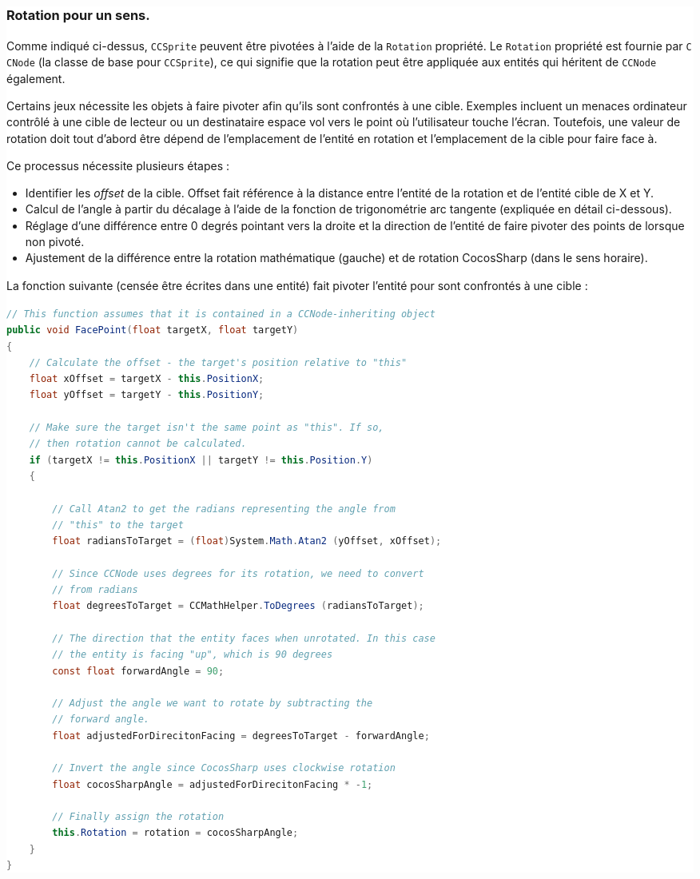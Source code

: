 ### <a name="rotating-to-face-a-direction"></a>Rotation pour un sens.

Comme indiqué ci-dessus, `CCSprite` peuvent être pivotées à l’aide de la `Rotation` propriété. Le `Rotation` propriété est fournie par `CCNode` (la classe de base pour `CCSprite`), ce qui signifie que la rotation peut être appliquée aux entités qui héritent de `CCNode` également. 

Certains jeux nécessite les objets à faire pivoter afin qu’ils sont confrontés à une cible. Exemples incluent un menaces ordinateur contrôlé à une cible de lecteur ou un destinataire espace vol vers le point où l’utilisateur touche l’écran. Toutefois, une valeur de rotation doit tout d’abord être dépend de l’emplacement de l’entité en rotation et l’emplacement de la cible pour faire face à.

Ce processus nécessite plusieurs étapes :

 - Identifier les *offset* de la cible. Offset fait référence à la distance entre l’entité de la rotation et de l’entité cible de X et Y.
 - Calcul de l’angle à partir du décalage à l’aide de la fonction de trigonométrie arc tangente (expliquée en détail ci-dessous).
 - Réglage d’une différence entre 0 degrés pointant vers la droite et la direction de l’entité de faire pivoter des points de lorsque non pivoté.
 - Ajustement de la différence entre la rotation mathématique (gauche) et de rotation CocosSharp (dans le sens horaire).

La fonction suivante (censée être écrites dans une entité) fait pivoter l’entité pour sont confrontés à une cible :


```csharp
// This function assumes that it is contained in a CCNode-inheriting object
public void FacePoint(float targetX, float targetY)
{
    // Calculate the offset - the target's position relative to "this"
    float xOffset = targetX - this.PositionX;
    float yOffset = targetY - this.PositionY;

    // Make sure the target isn't the same point as "this". If so,
    // then rotation cannot be calculated.
    if (targetX != this.PositionX || targetY != this.Position.Y)
    {

        // Call Atan2 to get the radians representing the angle from 
        // "this" to the target
        float radiansToTarget = (float)System.Math.Atan2 (yOffset, xOffset);

        // Since CCNode uses degrees for its rotation, we need to convert
        // from radians
        float degreesToTarget = CCMathHelper.ToDegrees (radiansToTarget);

        // The direction that the entity faces when unrotated. In this case
        // the entity is facing "up", which is 90 degrees 
        const float forwardAngle = 90;

        // Adjust the angle we want to rotate by subtracting the
        // forward angle.
        float adjustedForDirecitonFacing = degreesToTarget - forwardAngle;

        // Invert the angle since CocosSharp uses clockwise rotation
        float cocosSharpAngle = adjustedForDirecitonFacing * -1;

        // Finally assign the rotation
        this.Rotation = rotation = cocosSharpAngle;
    }
} 
```
